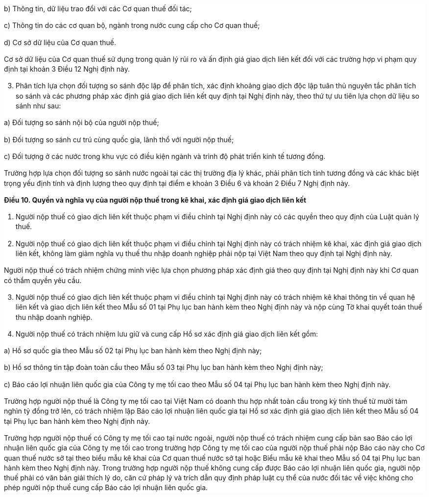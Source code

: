 b\) Thông tin, dữ liệu trao đổi với các Cơ quan thuế đối tác;

c\) Thông tin do các cơ quan bộ, ngành trong nước cung cấp cho Cơ quan thuế;

d\) Cơ sở dữ liệu của Cơ quan thuế.

Cơ sở dữ liệu của Cơ quan thuế sử dụng trong quản lý rủi ro và ấn định giá giao dịch liên kết đối với các trường hợp vi phạm quy định tại khoản 3 Điều 12 Nghị định này.

3. Phân tích lựa chọn đối tượng so sánh độc lập để phân tích, xác định khoảng giao dịch độc lập tuân thủ nguyên tắc phân tích so sánh và các phương pháp xác định giá giao dịch liên kết quy định tại Nghị định này, theo thứ tự ưu tiên lựa chọn dữ liệu so sánh như sau:

a\) Đối tượng so sánh nội bộ của người nộp thuế;

b\) Đối tượng so sánh cư trú cùng quốc gia, lãnh thổ với người nộp thuế;

c\) Đối tượng ở các nước trong khu vực có điều kiện ngành và trình độ phát triển kinh tế tương đồng.

Trường hợp lựa chọn đối tượng so sánh nước ngoài tại các thị trường địa lý khác, phải phân tích tính tương đồng và các khác biệt trọng yếu định tính và định lượng theo quy định tại điểm e khoản 3 Điều 6 và khoản 2 Điều 7 Nghị định này.

**Điều 10. Quyền và nghĩa vụ của người nộp thuế trong kê khai, xác định giá giao dịch liên kết**

1. Người nộp thuế có giao dịch liên kết thuộc phạm vi điều chỉnh tại Nghị định này có các quyền theo quy định của Luật quản lý thuế.

2. Người nộp thuế có giao dịch liên kết thuộc phạm vi điều chỉnh tại Nghị định này có trách nhiệm kê khai, xác định giá giao dịch liên kết, không làm giảm nghĩa vụ thuế thu nhập doanh nghiệp phải nộp tại Việt Nam theo quy định tại Nghị định này.

Người nộp thuế có trách nhiệm chứng minh việc lựa chọn phương pháp xác định giá theo quy định tại Nghị định này khi Cơ quan có thẩm quyền yêu cầu.

3. Người nộp thuế có giao dịch liên kết thuộc phạm vi điều chỉnh tại Nghị định này có trách nhiệm kê khai thông tin về quan hệ liên kết và giao dịch liên kết theo Mẫu số 01 tại Phụ lục ban hành kèm theo Nghị định này và nộp cùng Tờ khai quyết toán thuế thu nhập doanh nghiệp.

4. Người nộp thuế có trách nhiệm lưu giữ và cung cấp Hồ sơ xác định giá giao dịch liên kết gồm:

a\) Hồ sơ quốc gia theo Mẫu số 02 tại Phụ lục ban hành kèm theo Nghị định này;

b\) Hồ sơ thông tin tập đoàn toàn cầu theo Mẫu số 03 tại Phụ lục ban hành kèm theo Nghị định này;

c\) Báo cáo lợi nhuận liên quốc gia của Công ty mẹ tối cao theo Mẫu số 04 tại Phụ lục ban hành kèm theo Nghị định này.

Trường hợp người nộp thuế là Công ty mẹ tối cao tại Việt Nam có doanh thu hợp nhất toàn cầu trong kỳ tính thuế từ mười tám nghìn tỷ đồng trở lên, có trách nhiệm lập Báo cáo lợi nhuận liên quốc gia tại Hồ sơ xác định giá giao dịch liên kết theo Mẫu số 04 tại Phụ lục ban hành kèm theo Nghị định này.

Trường hợp người nộp thuế có Công ty mẹ tối cao tại nước ngoài, người nộp thuế có trách nhiệm cung cấp bản sao Báo cáo lợi nhuận liên quốc gia của Công ty mẹ tối cao trong trường hợp Công ty mẹ tối cao của người nộp thuế phải nộp Báo cáo này cho Cơ quan thuế nước sở tại theo biểu mẫu kê khai của Cơ quan thuế nước sở tại hoặc Biểu mẫu kê khai theo Mẫu số 04 tại Phụ lục ban hành kèm theo Nghị định này. Trong trường hợp người nộp thuế không cung cấp được Báo cáo lợi nhuận liên quốc gia, người nộp thuế phải có văn bản giải thích lý do, căn cứ pháp lý và trích dẫn quy định pháp luật cụ thể của nước đối tác về việc không cho phép người nộp thuế cung cấp Báo cáo lợi nhuận liên quốc gia.

